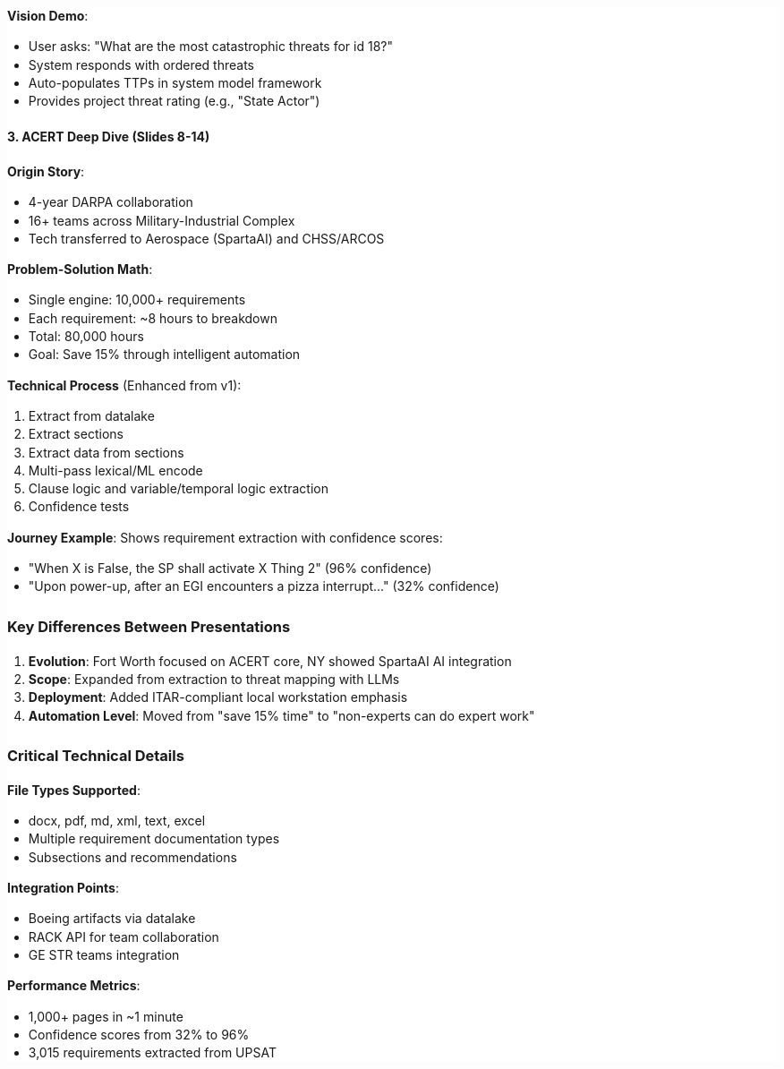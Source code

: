 **Vision Demo**:
- User asks: "What are the most catastrophic threats for id 18?"
- System responds with ordered threats
- Auto-populates TTPs in system model framework
- Provides project threat rating (e.g., "State Actor")

#### 3. ACERT Deep Dive (Slides 8-14)
**Origin Story**:
- 4-year DARPA collaboration
- 16+ teams across Military-Industrial Complex
- Tech transferred to Aerospace (SpartaAI) and CHSS/ARCOS

**Problem-Solution Math**:
- Single engine: 10,000+ requirements
- Each requirement: ~8 hours to breakdown
- Total: 80,000 hours
- Goal: Save 15% through intelligent automation

**Technical Process** (Enhanced from v1):
1. Extract from datalake
2. Extract sections
3. Extract data from sections
4. Multi-pass lexical/ML encode
5. Clause logic and variable/temporal logic extraction
6. Confidence tests

**Journey Example**:
Shows requirement extraction with confidence scores:
- "When X is False, the SP shall activate X Thing 2" (96% confidence)
- "Upon power-up, after an EGI encounters a pizza interrupt..." (32% confidence)

### Key Differences Between Presentations

1. **Evolution**: Fort Worth focused on ACERT core, NY showed SpartaAI AI integration
2. **Scope**: Expanded from extraction to threat mapping with LLMs
3. **Deployment**: Added ITAR-compliant local workstation emphasis
4. **Automation Level**: Moved from "save 15% time" to "non-experts can do expert work"

### Critical Technical Details

**File Types Supported**:
- docx, pdf, md, xml, text, excel
- Multiple requirement documentation types
- Subsections and recommendations

**Integration Points**:
- Boeing artifacts via datalake
- RACK API for team collaboration
- GE STR teams integration

**Performance Metrics**:
- 1,000+ pages in ~1 minute
- Confidence scores from 32% to 96%
- 3,015 requirements extracted from UPSAT
